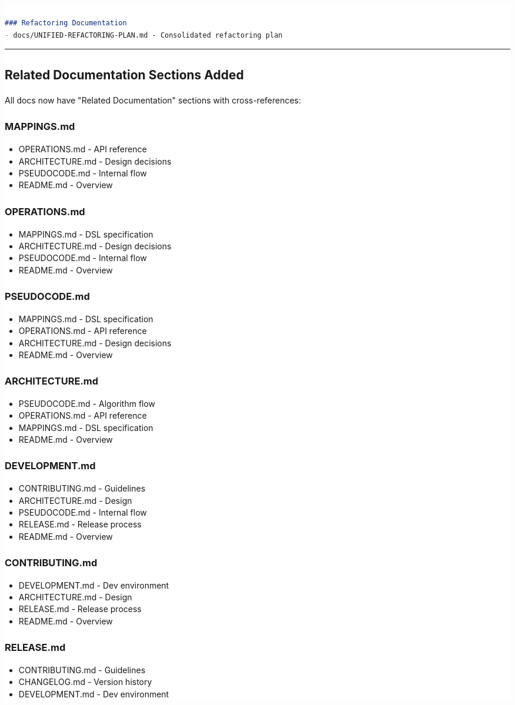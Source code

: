 ```markdown

### Refactoring Documentation
- docs/UNIFIED-REFACTORING-PLAN.md - Consolidated refactoring plan
```

---

## Related Documentation Sections Added

All docs now have "Related Documentation" sections with cross-references:

### MAPPINGS.md
- OPERATIONS.md - API reference
- ARCHITECTURE.md - Design decisions
- PSEUDOCODE.md - Internal flow
- README.md - Overview

### OPERATIONS.md
- MAPPINGS.md - DSL specification
- ARCHITECTURE.md - Design decisions
- PSEUDOCODE.md - Internal flow
- README.md - Overview

### PSEUDOCODE.md
- MAPPINGS.md - DSL specification
- OPERATIONS.md - API reference
- ARCHITECTURE.md - Design decisions
- README.md - Overview

### ARCHITECTURE.md
- PSEUDOCODE.md - Algorithm flow
- OPERATIONS.md - API reference
- MAPPINGS.md - DSL specification
- README.md - Overview

### DEVELOPMENT.md
- CONTRIBUTING.md - Guidelines
- ARCHITECTURE.md - Design
- PSEUDOCODE.md - Internal flow
- RELEASE.md - Release process
- README.md - Overview

### CONTRIBUTING.md
- DEVELOPMENT.md - Dev environment
- ARCHITECTURE.md - Design
- RELEASE.md - Release process
- README.md - Overview

### RELEASE.md
- CONTRIBUTING.md - Guidelines
- CHANGELOG.md - Version history
- DEVELOPMENT.md - Dev environment
